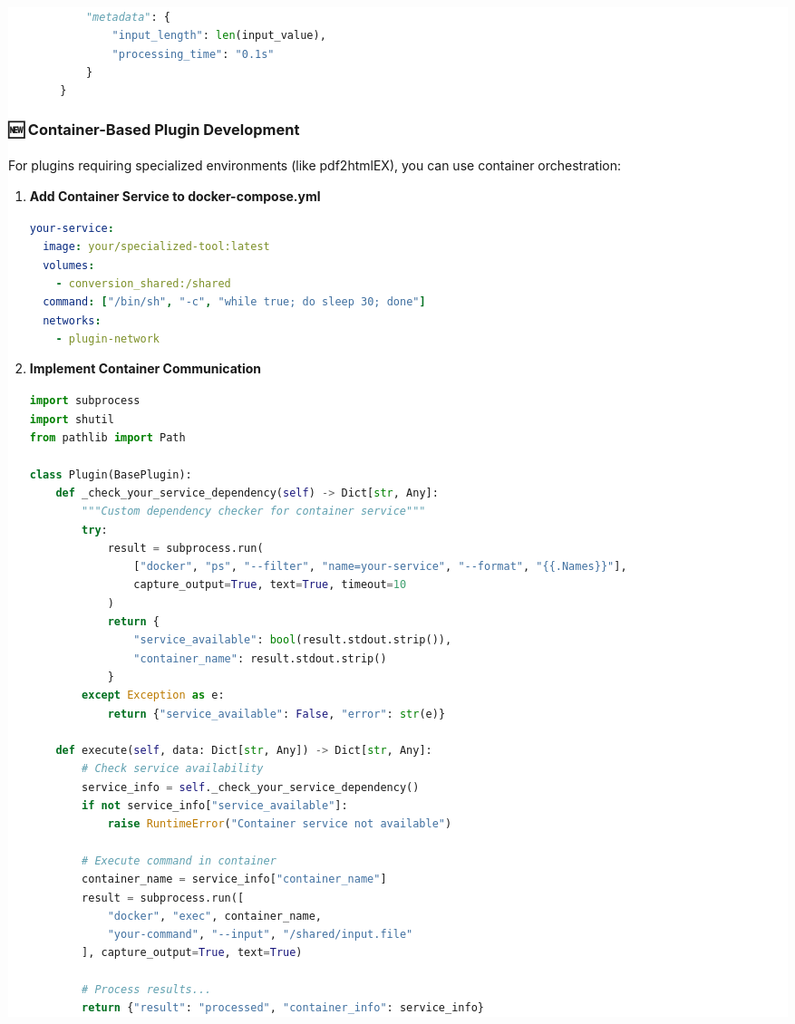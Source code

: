    ```python
               "metadata": {
                   "input_length": len(input_value),
                   "processing_time": "0.1s"
               }
           }
   ```

### 🆕 Container-Based Plugin Development

For plugins requiring specialized environments (like pdf2htmlEX), you can use container orchestration:

1. **Add Container Service to docker-compose.yml**

   ```yaml
   your-service:
     image: your/specialized-tool:latest
     volumes:
       - conversion_shared:/shared
     command: ["/bin/sh", "-c", "while true; do sleep 30; done"]
     networks:
       - plugin-network
   ```

2. **Implement Container Communication**

   ```python
   import subprocess
   import shutil
   from pathlib import Path

   class Plugin(BasePlugin):
       def _check_your_service_dependency(self) -> Dict[str, Any]:
           """Custom dependency checker for container service"""
           try:
               result = subprocess.run(
                   ["docker", "ps", "--filter", "name=your-service", "--format", "{{.Names}}"],
                   capture_output=True, text=True, timeout=10
               )
               return {
                   "service_available": bool(result.stdout.strip()),
                   "container_name": result.stdout.strip()
               }
           except Exception as e:
               return {"service_available": False, "error": str(e)}
       
       def execute(self, data: Dict[str, Any]) -> Dict[str, Any]:
           # Check service availability
           service_info = self._check_your_service_dependency()
           if not service_info["service_available"]:
               raise RuntimeError("Container service not available")
           
           # Execute command in container
           container_name = service_info["container_name"]
           result = subprocess.run([
               "docker", "exec", container_name,
               "your-command", "--input", "/shared/input.file"
           ], capture_output=True, text=True)
           
           # Process results...
           return {"result": "processed", "container_info": service_info}
   ```

